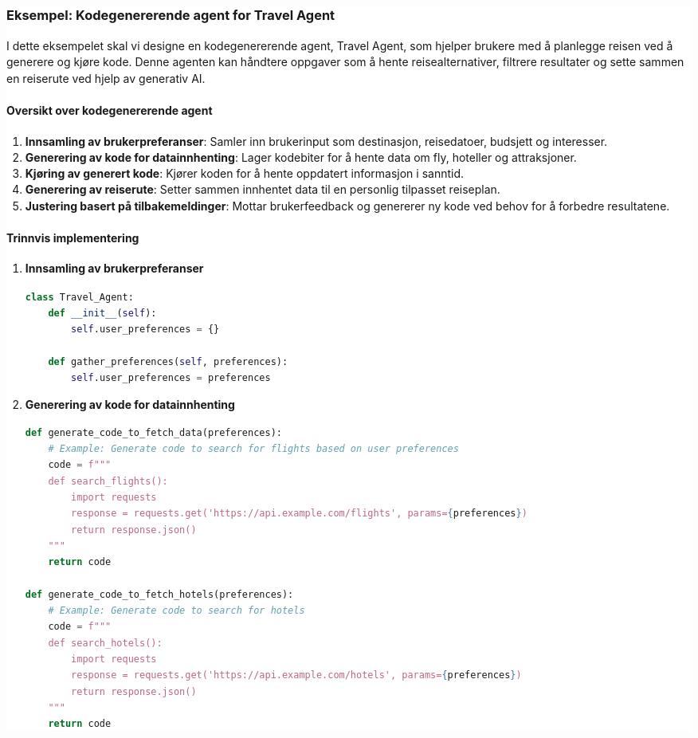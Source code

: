 ### Eksempel: Kodegenererende agent for Travel Agent

I dette eksempelet skal vi designe en kodegenererende agent, Travel Agent, som hjelper brukere med å planlegge reisen ved å generere og kjøre kode. Denne agenten kan håndtere oppgaver som å hente reisealternativer, filtrere resultater og sette sammen en reiserute ved hjelp av generativ AI.

#### Oversikt over kodegenererende agent

1. **Innsamling av brukerpreferanser**: Samler inn brukerinput som destinasjon, reisedatoer, budsjett og interesser.
2. **Generering av kode for datainnhenting**: Lager kodebiter for å hente data om fly, hoteller og attraksjoner.
3. **Kjøring av generert kode**: Kjører koden for å hente oppdatert informasjon i sanntid.
4. **Generering av reiserute**: Setter sammen innhentet data til en personlig tilpasset reiseplan.
5. **Justering basert på tilbakemeldinger**: Mottar brukerfeedback og genererer ny kode ved behov for å forbedre resultatene.

#### Trinnvis implementering

1. **Innsamling av brukerpreferanser**

   ```python
   class Travel_Agent:
       def __init__(self):
           self.user_preferences = {}

       def gather_preferences(self, preferences):
           self.user_preferences = preferences
   ```

2. **Generering av kode for datainnhenting**

   ```python
   def generate_code_to_fetch_data(preferences):
       # Example: Generate code to search for flights based on user preferences
       code = f"""
       def search_flights():
           import requests
           response = requests.get('https://api.example.com/flights', params={preferences})
           return response.json()
       """
       return code

   def generate_code_to_fetch_hotels(preferences):
       # Example: Generate code to search for hotels
       code = f"""
       def search_hotels():
           import requests
           response = requests.get('https://api.example.com/hotels', params={preferences})
           return response.json()
       """
       return code
   ```
